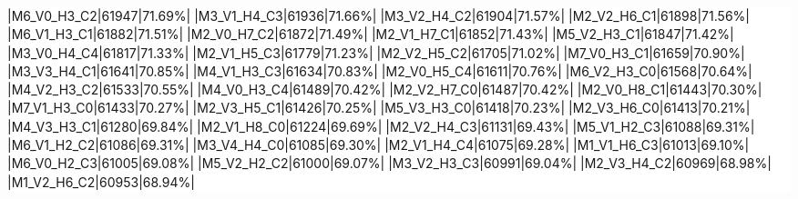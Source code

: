 |M6_V0_H3_C2|61947|71.69%|
|M3_V1_H4_C3|61936|71.66%|
|M3_V2_H4_C2|61904|71.57%|
|M2_V2_H6_C1|61898|71.56%|
|M6_V1_H3_C1|61882|71.51%|
|M2_V0_H7_C2|61872|71.49%|
|M2_V1_H7_C1|61852|71.43%|
|M5_V2_H3_C1|61847|71.42%|
|M3_V0_H4_C4|61817|71.33%|
|M2_V1_H5_C3|61779|71.23%|
|M2_V2_H5_C2|61705|71.02%|
|M7_V0_H3_C1|61659|70.90%|
|M3_V3_H4_C1|61641|70.85%|
|M4_V1_H3_C3|61634|70.83%|
|M2_V0_H5_C4|61611|70.76%|
|M6_V2_H3_C0|61568|70.64%|
|M4_V2_H3_C2|61533|70.55%|
|M4_V0_H3_C4|61489|70.42%|
|M2_V2_H7_C0|61487|70.42%|
|M2_V0_H8_C1|61443|70.30%|
|M7_V1_H3_C0|61433|70.27%|
|M2_V3_H5_C1|61426|70.25%|
|M5_V3_H3_C0|61418|70.23%|
|M2_V3_H6_C0|61413|70.21%|
|M4_V3_H3_C1|61280|69.84%|
|M2_V1_H8_C0|61224|69.69%|
|M2_V2_H4_C3|61131|69.43%|
|M5_V1_H2_C3|61088|69.31%|
|M6_V1_H2_C2|61086|69.31%|
|M3_V4_H4_C0|61085|69.30%|
|M2_V1_H4_C4|61075|69.28%|
|M1_V1_H6_C3|61013|69.10%|
|M6_V0_H2_C3|61005|69.08%|
|M5_V2_H2_C2|61000|69.07%|
|M3_V2_H3_C3|60991|69.04%|
|M2_V3_H4_C2|60969|68.98%|
|M1_V2_H6_C2|60953|68.94%|